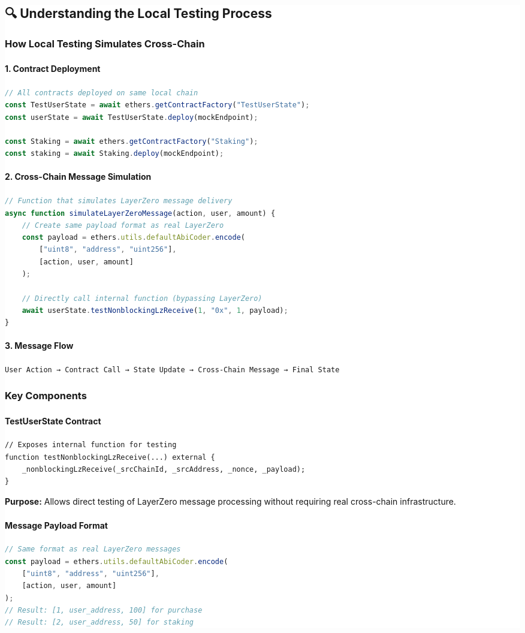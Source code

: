 ## 🔍 Understanding the Local Testing Process

### How Local Testing Simulates Cross-Chain

#### 1. Contract Deployment
```javascript
// All contracts deployed on same local chain
const TestUserState = await ethers.getContractFactory("TestUserState");
const userState = await TestUserState.deploy(mockEndpoint);

const Staking = await ethers.getContractFactory("Staking");
const staking = await Staking.deploy(mockEndpoint);
```

#### 2. Cross-Chain Message Simulation
```javascript
// Function that simulates LayerZero message delivery
async function simulateLayerZeroMessage(action, user, amount) {
    // Create same payload format as real LayerZero
    const payload = ethers.utils.defaultAbiCoder.encode(
        ["uint8", "address", "uint256"],
        [action, user, amount]
    );
    
    // Directly call internal function (bypassing LayerZero)
    await userState.testNonblockingLzReceive(1, "0x", 1, payload);
}
```

#### 3. Message Flow
```
User Action → Contract Call → State Update → Cross-Chain Message → Final State
```

### Key Components

#### TestUserState Contract
```solidity
// Exposes internal function for testing
function testNonblockingLzReceive(...) external {
    _nonblockingLzReceive(_srcChainId, _srcAddress, _nonce, _payload);
}
```

**Purpose:** Allows direct testing of LayerZero message processing without requiring real cross-chain infrastructure.

#### Message Payload Format
```javascript
// Same format as real LayerZero messages
const payload = ethers.utils.defaultAbiCoder.encode(
    ["uint8", "address", "uint256"],
    [action, user, amount]
);
// Result: [1, user_address, 100] for purchase
// Result: [2, user_address, 50] for staking
```
